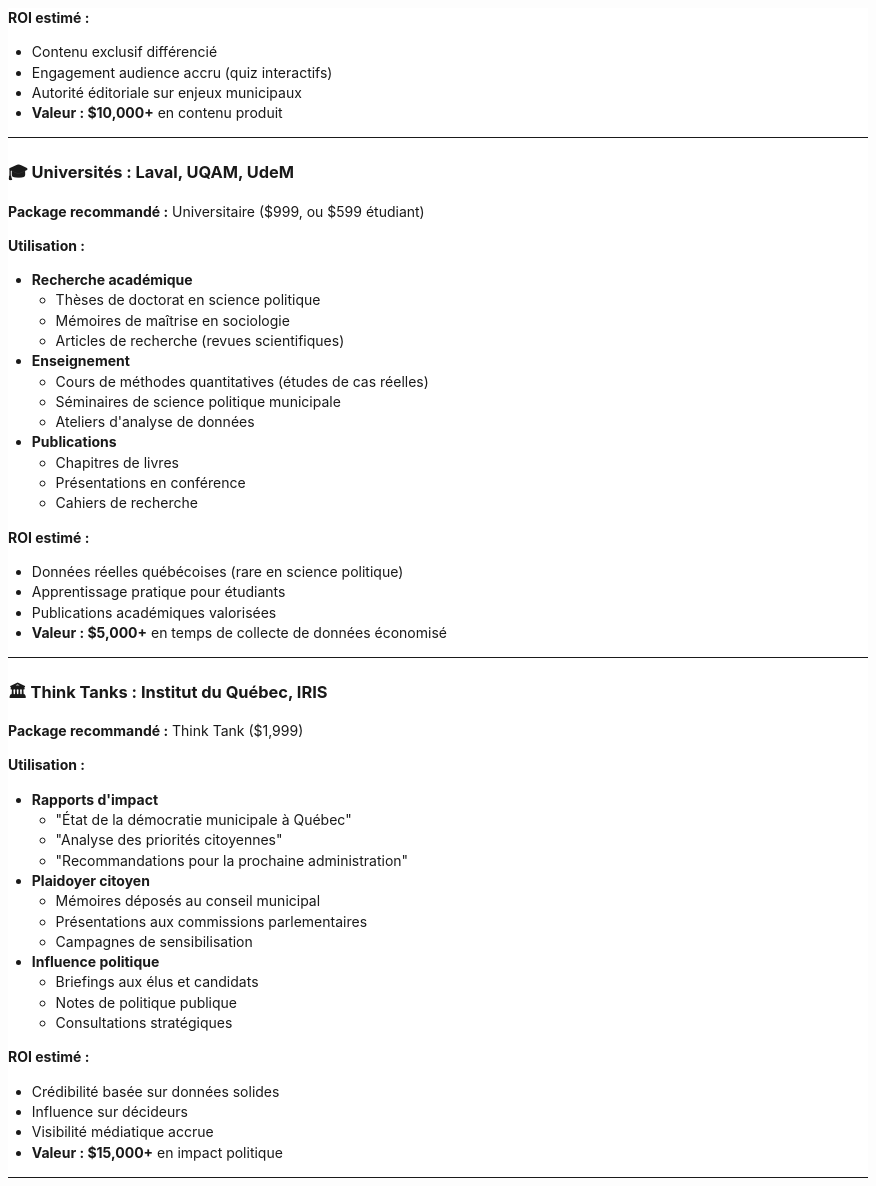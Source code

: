 **ROI estimé :**
- Contenu exclusif différencié
- Engagement audience accru (quiz interactifs)
- Autorité éditoriale sur enjeux municipaux
- **Valeur : $10,000+** en contenu produit

---

### 🎓 **Universités : Laval, UQAM, UdeM**

**Package recommandé :** Universitaire ($999, ou $599 étudiant)

**Utilisation :**
- **Recherche académique**
  - Thèses de doctorat en science politique
  - Mémoires de maîtrise en sociologie
  - Articles de recherche (revues scientifiques)
- **Enseignement**
  - Cours de méthodes quantitatives (études de cas réelles)
  - Séminaires de science politique municipale
  - Ateliers d'analyse de données
- **Publications**
  - Chapitres de livres
  - Présentations en conférence
  - Cahiers de recherche

**ROI estimé :**
- Données réelles québécoises (rare en science politique)
- Apprentissage pratique pour étudiants
- Publications académiques valorisées
- **Valeur : $5,000+** en temps de collecte de données économisé

---

### 🏛️ **Think Tanks : Institut du Québec, IRIS**

**Package recommandé :** Think Tank ($1,999)

**Utilisation :**
- **Rapports d'impact**
  - "État de la démocratie municipale à Québec"
  - "Analyse des priorités citoyennes"
  - "Recommandations pour la prochaine administration"
- **Plaidoyer citoyen**
  - Mémoires déposés au conseil municipal
  - Présentations aux commissions parlementaires
  - Campagnes de sensibilisation
- **Influence politique**
  - Briefings aux élus et candidats
  - Notes de politique publique
  - Consultations stratégiques

**ROI estimé :**
- Crédibilité basée sur données solides
- Influence sur décideurs
- Visibilité médiatique accrue
- **Valeur : $15,000+** en impact politique

---